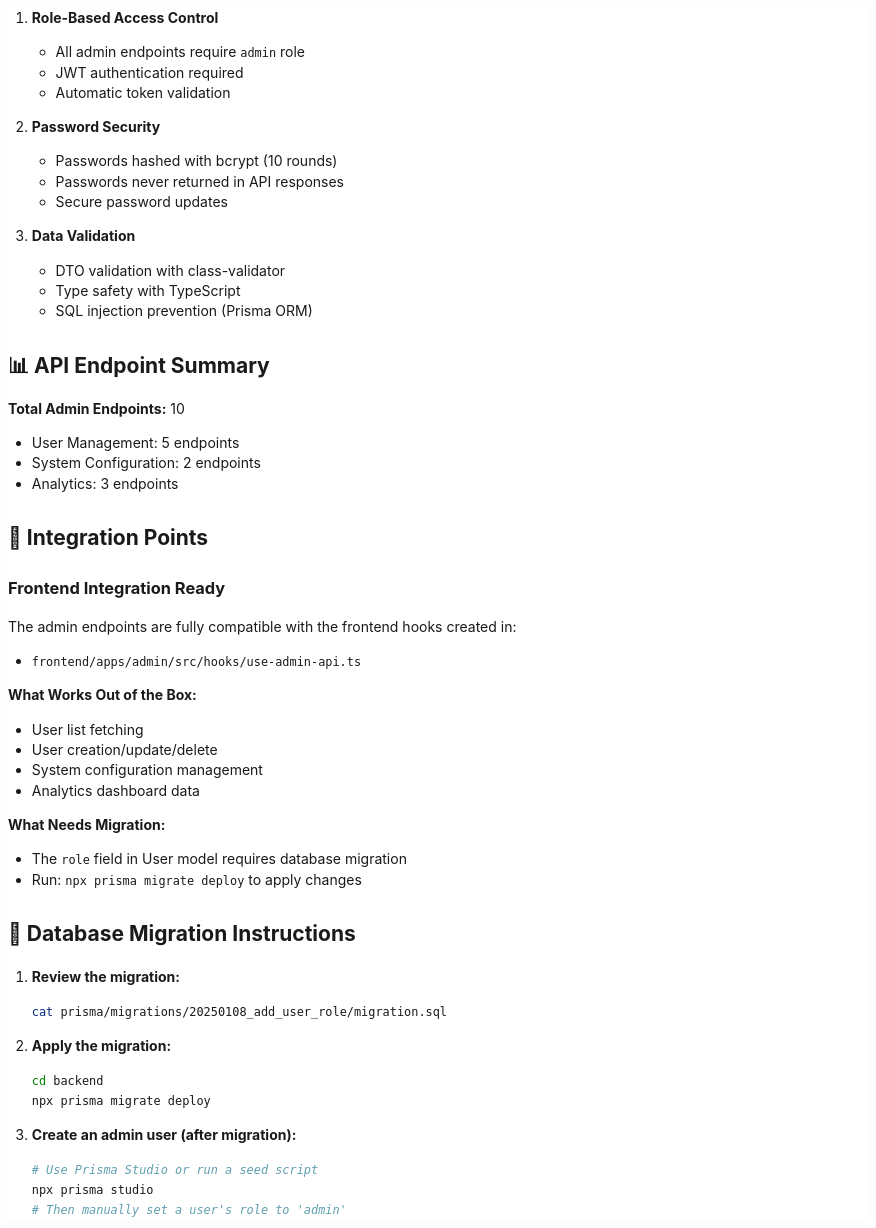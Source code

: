 1. **Role-Based Access Control**
   - All admin endpoints require `admin` role
   - JWT authentication required
   - Automatic token validation

2. **Password Security**
   - Passwords hashed with bcrypt (10 rounds)
   - Passwords never returned in API responses
   - Secure password updates

3. **Data Validation**
   - DTO validation with class-validator
   - Type safety with TypeScript
   - SQL injection prevention (Prisma ORM)

## 📊 API Endpoint Summary

**Total Admin Endpoints:** 10

- User Management: 5 endpoints
- System Configuration: 2 endpoints
- Analytics: 3 endpoints

## 🔗 Integration Points

### Frontend Integration Ready

The admin endpoints are fully compatible with the frontend hooks created in:
- `frontend/apps/admin/src/hooks/use-admin-api.ts`

**What Works Out of the Box:**
- User list fetching
- User creation/update/delete
- System configuration management
- Analytics dashboard data

**What Needs Migration:**
- The `role` field in User model requires database migration
- Run: `npx prisma migrate deploy` to apply changes

## 📝 Database Migration Instructions

1. **Review the migration:**
   ```bash
   cat prisma/migrations/20250108_add_user_role/migration.sql
   ```

2. **Apply the migration:**
   ```bash
   cd backend
   npx prisma migrate deploy
   ```

3. **Create an admin user (after migration):**
   ```bash
   # Use Prisma Studio or run a seed script
   npx prisma studio
   # Then manually set a user's role to 'admin'
   ```
